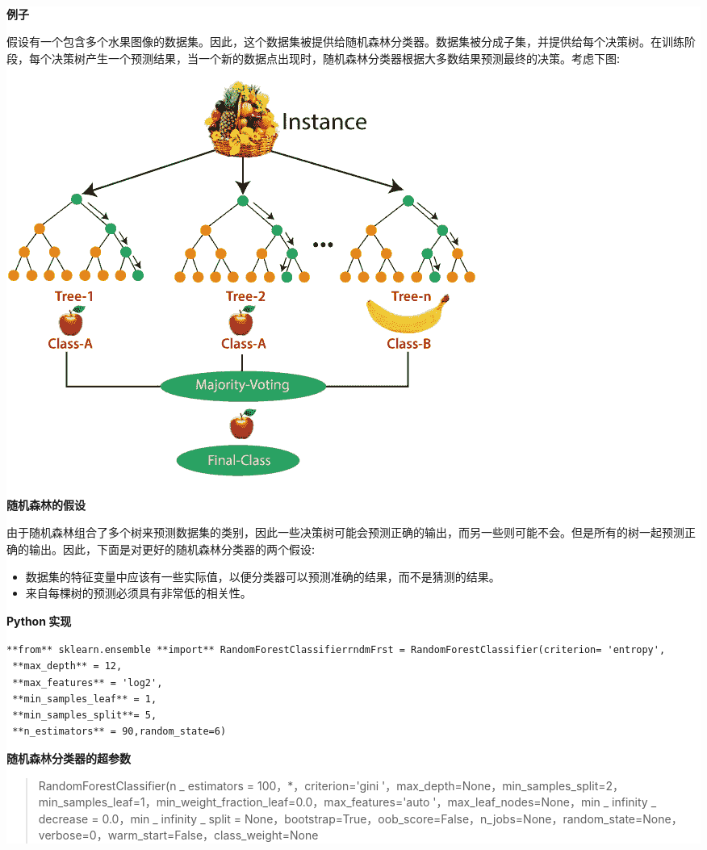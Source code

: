 **例子**

假设有一个包含多个水果图像的数据集。因此，这个数据集被提供给随机森林分类器。数据集被分成子集，并提供给每个决策树。在训练阶段，每个决策树产生一个预测结果，当一个新的数据点出现时，随机森林分类器根据大多数结果预测最终的决策。考虑下图:

![](img/0dd8a07b5ba43cb5963c582e94aa8c7e.png)

**随机森林的假设**

由于随机森林组合了多个树来预测数据集的类别，因此一些决策树可能会预测正确的输出，而另一些则可能不会。但是所有的树一起预测正确的输出。因此，下面是对更好的随机森林分类器的两个假设:

*   数据集的特征变量中应该有一些实际值，以便分类器可以预测准确的结果，而不是猜测的结果。
*   来自每棵树的预测必须具有非常低的相关性。

**Python 实现**

```
**from** sklearn.ensemble **import** RandomForestClassifierrndmFrst = RandomForestClassifier(criterion= 'entropy',
 **max_depth** = 12,
 **max_features** = 'log2',
 **min_samples_leaf** = 1,
 **min_samples_split**= 5,
 **n_estimators** = 90,random_state=6)
```

**随机森林分类器的超参数**

> RandomForestClassifier(n _ estimators = 100，*，criterion='gini '，max_depth=None，min_samples_split=2，min_samples_leaf=1，min_weight_fraction_leaf=0.0，max_features='auto '，max_leaf_nodes=None，min _ infinity _ decrease = 0.0，min _ infinity _ split = None，bootstrap=True，oob_score=False，n_jobs=None，random_state=None，verbose=0，warm_start=False，class_weight=None
